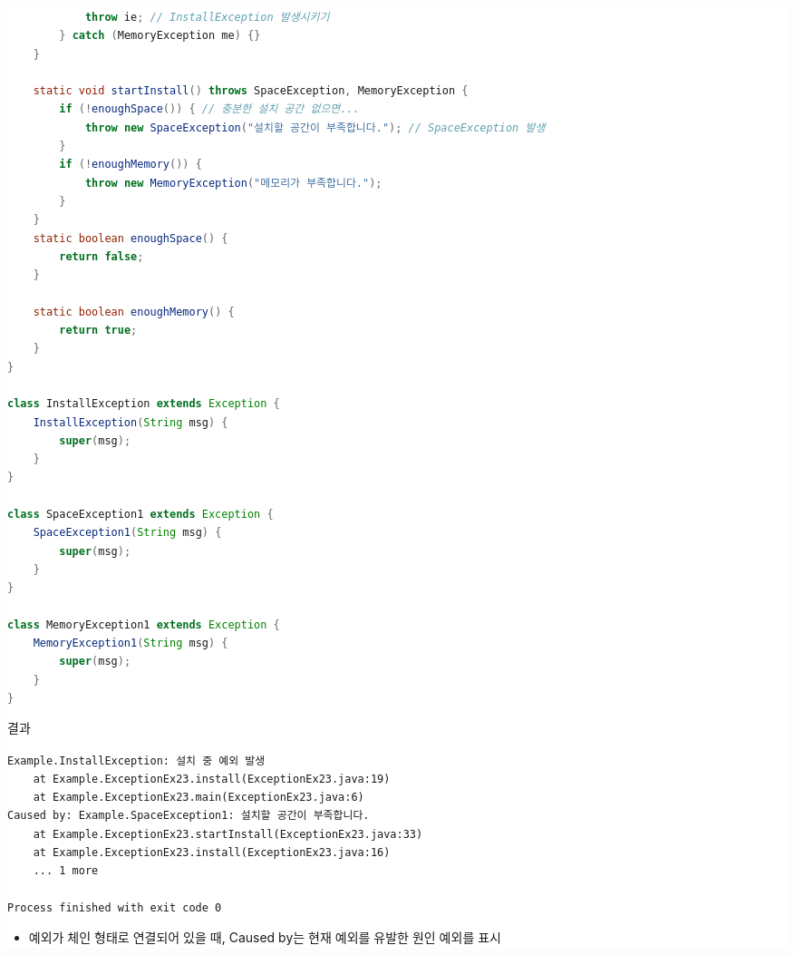 ```Java
            throw ie; // InstallException 발생시키기 
        } catch (MemoryException me) {}
    }

    static void startInstall() throws SpaceException, MemoryException {
        if (!enoughSpace()) { // 충분한 설치 공간 없으면...
            throw new SpaceException("설치할 공간이 부족합니다."); // SpaceException 발생
        }
        if (!enoughMemory()) { 
            throw new MemoryException("메모리가 부족합니다.");
        }
    }
    static boolean enoughSpace() {
        return false;
    }

    static boolean enoughMemory() {
        return true;
    }
}

class InstallException extends Exception {
    InstallException(String msg) {
        super(msg);
    }
}

class SpaceException1 extends Exception {
    SpaceException1(String msg) {
        super(msg);
    }
}

class MemoryException1 extends Exception {
    MemoryException1(String msg) {
        super(msg);
    }
}
```

결과
```
Example.InstallException: 설치 중 예외 발생
	at Example.ExceptionEx23.install(ExceptionEx23.java:19)
	at Example.ExceptionEx23.main(ExceptionEx23.java:6)
Caused by: Example.SpaceException1: 설치할 공간이 부족합니다.
	at Example.ExceptionEx23.startInstall(ExceptionEx23.java:33)
	at Example.ExceptionEx23.install(ExceptionEx23.java:16)
	... 1 more

Process finished with exit code 0
```
- 예외가 체인 형태로 연결되어 있을 때, Caused by는 현재 예외를 유발한 원인 예외를 표시